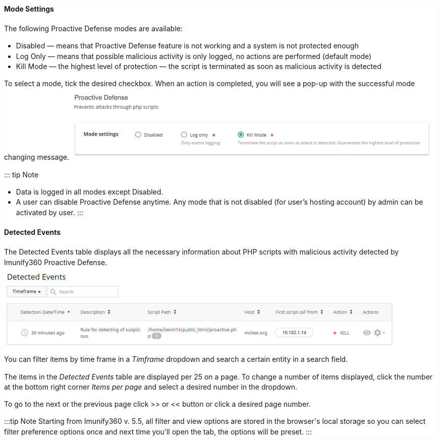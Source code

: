 #### Mode Settings

The following <span class="notranslate">Proactive Defense</span> modes are available:
* <span class="notranslate">Disabled</span> — means that <span class="notranslate">Proactive Defense</span> feature is not working and a system is not protected enough
* <span class="notranslate">Log Only</span> — means that possible malicious activity is only logged, no actions are performed (default mode)
* <span class="notranslate">Kill Mode</span> — the highest level of protection — the script is terminated as soon as malicious activity is detected

To select a mode, tick the desired checkbox. When an action is completed, you will see a pop-up with the successful mode changing message.
![](/images/proactivedefensemodesettings_zoom70.png)

::: tip Note
* Data is logged in all modes except <span class="notranslate">Disabled</span>.
* A user can disable <span class="notranslate">Proactive Defense</span> anytime. Any mode that is not disabled (for user’s hosting account) by admin can be activated by user.
:::

#### Detected Events

The <span class="notranslate">Detected Events</span> table displays all the necessary information about PHP scripts with malicious activity detected by Imunify360 <span class="notranslate">Proactive Defense</span>.
![](/images/proactivedefensedetectedevents_zoom70.png)

You can filter items by time frame in a <span class="notranslate">_Timframe_</span> dropdown and search a certain entity in a search field.

The items in the <span class="notranslate">_Detected Events_</span> table are displayed per 25 on a page. To change a number of items displayed, click the number at the bottom right corner <span class="notranslate">_Items per page_</span> and select a desired number in the dropdown.

To go to the next or the previous page click >> or << button or click a desired page number.

:::tip Note
Starting from Imunify360 v. 5.5, all filter and view options are stored in the browser's local storage so you can select filter preference options once and next time you'll open the tab, the options will be preset.
:::
